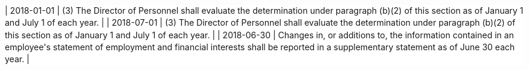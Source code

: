 | 2018-01-01 | (3) The Director of Personnel shall evaluate the determination under paragraph (b)(2) of this section as of January 1 and July 1 of each year.                                                                                                                                                                                                                                                                          |
| 2018-07-01 | (3) The Director of Personnel shall evaluate the determination under paragraph (b)(2) of this section as of January 1 and July 1 of each year.                                                                                                                                                                                                                                                                          |
| 2018-06-30 | Changes in, or additions to, the information contained in an employee's statement of employment and financial interests shall be reported in a supplementary statement as of June 30 each year.                                                                                                                                                                                                                         |


